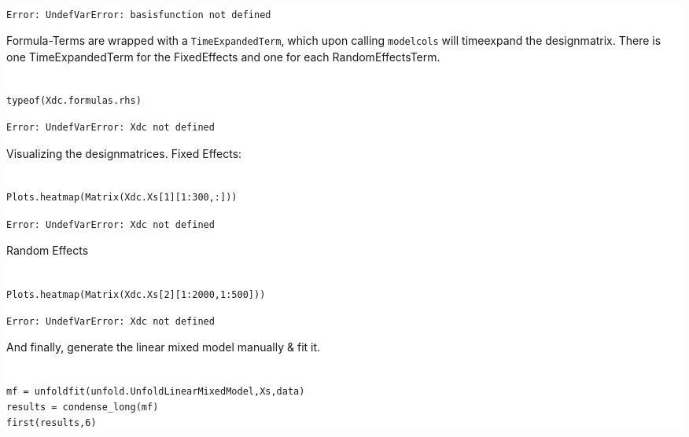 
~~~~
Error: UndefVarError: basisfunction not defined
~~~~





Formula-Terms are wrapped with a `TimeExpandedTerm`, which upon calling `modelcols` will timeexpand the designmatrix.
There is one TimeExpandedTerm for the FixedEffects and one for each RandomEffectsTerm.

~~~~{.julia}

typeof(Xdc.formulas.rhs)
~~~~~~~~~~~~~


~~~~
Error: UndefVarError: Xdc not defined
~~~~





Visualizing the designmatrices.
Fixed Effects:
~~~~{.julia}

Plots.heatmap(Matrix(Xdc.Xs[1][1:300,:]))
~~~~~~~~~~~~~


~~~~
Error: UndefVarError: Xdc not defined
~~~~





Random Effects
~~~~{.julia}

Plots.heatmap(Matrix(Xdc.Xs[2][1:2000,1:500]))
~~~~~~~~~~~~~


~~~~
Error: UndefVarError: Xdc not defined
~~~~






And finally, generate the linear mixed model manually & fit it.
~~~~{.julia}

mf = unfoldfit(unfold.UnfoldLinearMixedModel,Xs,data)
results = condense_long(mf)
first(results,6)
~~~~~~~~~~~~~

